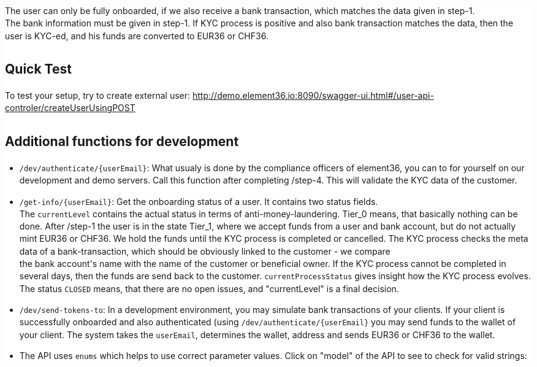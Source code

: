
The user can only be fully onboarded, if we also receive a bank transaction, 
which matches the data given in step-1.  
The bank information must be given in step-1. If KYC process is positive
and also bank transaction matches the data, then the user is KYC-ed, and
his funds are converted to EUR36 or CHF36. 

## Quick Test

To test your setup, 
try to create external user: 
http://demo.element36.io:8090/swagger-ui.html#/user-api-controler/createUserUsingPOST


## Additional functions for development

- `/dev/authenticate/{userEmail}`: What usualy is done by the compliance officers of element36, 
you can to for yourself on our development and demo servers. Call this function after
completing /step-4. This will validate the KYC data of the customer. 

- `/get-info/{userEmail}`: Get the onboarding status of a user. It contains two status fields.  
The `currentLevel` contains the actual status in terms of anti-money-laundering. Tier_0 means, 
that basically 
nothing can be done. After /step-1 the user is in the state Tier_1, where we accept
funds from a user and bank account, but do not actually mint EUR36 or CHF36. We hold the 
funds until the KYC process is completed or cancelled. The KYC process checks the meta 
data of a bank-transaction, which should be obviously linked to the customer - we compare  
the bank account's name with the name of the customer or beneficial owner. If the KYC
process cannot be completed in several days, then the funds are send back to the customer. 
`currentProcessStatus` gives insight how the KYC process evolves. The status `CLOSED` means, 
that there are no open issues, and "currentLevel" is a final decision. 
 

- `/dev/send-tokens-to`: In a development environment, you may simulate bank transactions of
your clients. If your client is successfully onboarded and also authenticated
(using `/dev/authenticate/{userEmail}` you may send funds to the wallet of your client. 
The system takes the `userEmail`, determines the wallet, address and sends EUR36 or CHF36
to the wallet. 

- The API uses `enums` which helps to use correct parameter values. Click on "model" of the API
to see to check for valid strings:
